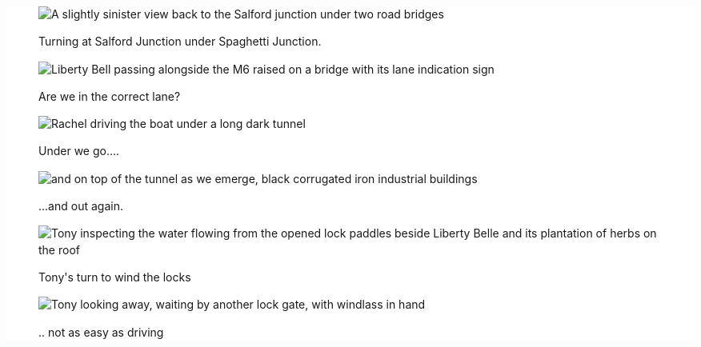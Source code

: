 <figure>
 <img src="{{site.baseurl}}/image/small/n50/P1250397.jpg" alt="A slightly sinister view back to the Salford junction under two road bridges" >
 <figcaption>
 <p>Turning at Salford Junction under Spaghetti Junction.</p>
 </figcaption>
</figure>

<figure>
 <img src="{{site.baseurl}}/image/small/n50/P1250401.jpg" alt="Liberty Bell passing alongside the M6 raised on a bridge with its lane indication sign" >
 <figcaption>
 <p>Are we in the correct lane?</p>
 </figcaption>
</figure>

<figure>
 <img src="{{site.baseurl}}/image/small/n50/P1250405.jpg" alt="Rachel driving the boat under a long dark tunnel" >
 <figcaption>
 <p>Under we go....</p>
 </figcaption>
</figure>

<figure>
 <img src="{{site.baseurl}}/image/small/n50/P1250409.jpg" alt="and on top of the tunnel as we emerge, black corrugated iron industrial buildings" >
 <figcaption>
 <p>...and out again.</p>
 </figcaption>
</figure>

<figure>
 <img src="{{site.baseurl}}/image/small/n50/P1250438.jpg" alt="Tony inspecting the water flowing from the opened lock paddles beside Liberty Belle and its plantation of herbs on the roof" >
 <figcaption>
 <p>Tony's turn to wind the locks</p>
 </figcaption>
</figure>

<figure>
 <img src="{{site.baseurl}}/image/small/n50/P1250423.jpg" alt="Tony looking away, waiting by another lock gate, with windlass in hand" >
 <figcaption>
 <p>.. not as easy as driving</p>
 </figcaption>
</figure>
